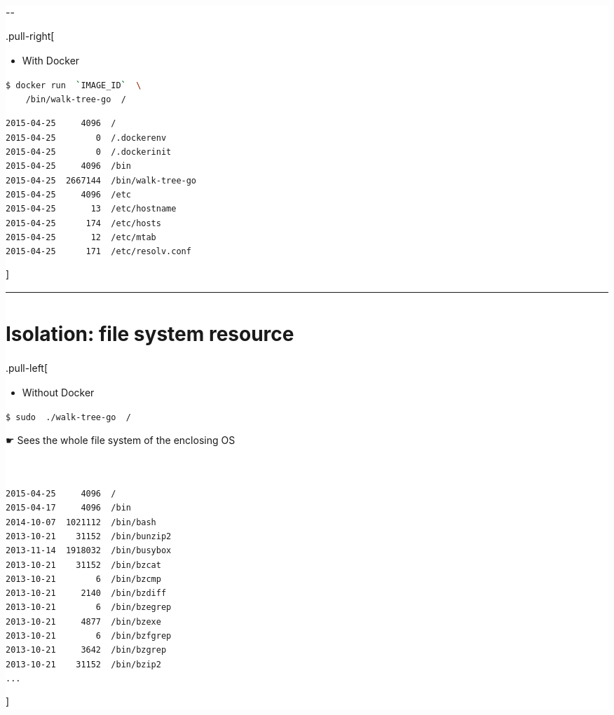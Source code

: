 --

.pull-right[
- With Docker

```bash
$ docker run  `IMAGE_ID`  \
    /bin/walk-tree-go  /
```
```
2015-04-25     4096  /
2015-04-25        0  /.dockerenv
2015-04-25        0  /.dockerinit
2015-04-25     4096  /bin
2015-04-25  2667144  /bin/walk-tree-go
2015-04-25     4096  /etc
2015-04-25       13  /etc/hostname
2015-04-25      174  /etc/hosts
2015-04-25       12  /etc/mtab
2015-04-25      171  /etc/resolv.conf
```
]

---

# Isolation: file system resource

.pull-left[
- Without Docker

```bash
$ sudo  ./walk-tree-go  /
```

☛ Sees the whole file system of the enclosing OS
```


2015-04-25     4096  /
2015-04-17     4096  /bin
2014-10-07  1021112  /bin/bash
2013-10-21    31152  /bin/bunzip2
2013-11-14  1918032  /bin/busybox
2013-10-21    31152  /bin/bzcat
2013-10-21        6  /bin/bzcmp
2013-10-21     2140  /bin/bzdiff
2013-10-21        6  /bin/bzegrep
2013-10-21     4877  /bin/bzexe
2013-10-21        6  /bin/bzfgrep
2013-10-21     3642  /bin/bzgrep
2013-10-21    31152  /bin/bzip2
...
```
]
